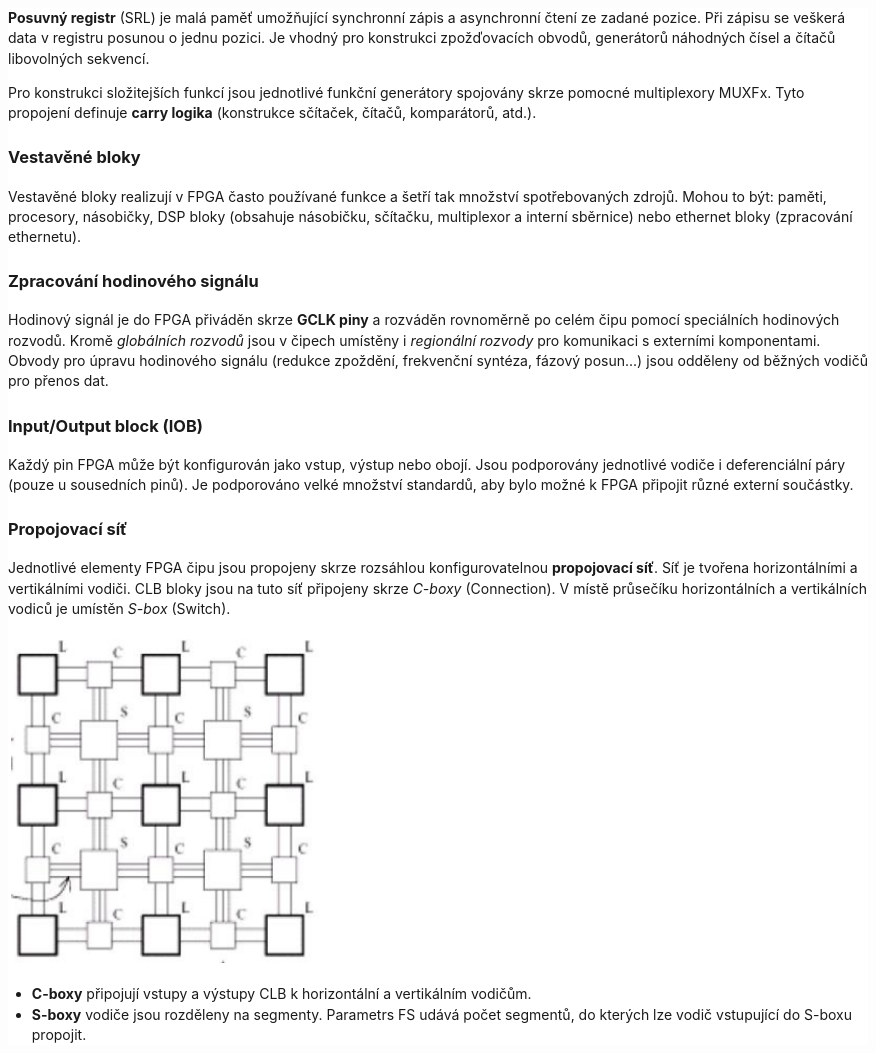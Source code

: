 __Posuvný registr__ (SRL) je malá paměť umožňující synchronní zápis a asynchronní čtení ze zadané pozice. Při zápisu se veškerá data v registru posunou o jednu pozici. Je vhodný pro konstrukci zpožďovacích obvodů, generátorů náhodných čísel a čítačů libovolných sekvencí.

Pro konstrukci složitejších funkcí jsou jednotlivé funkční generátory spojovány skrze pomocné multiplexory MUXFx. Tyto propojení definuje __carry logika__ (konstrukce sčítaček, čítačů, komparátorů, atd.).

### Vestavěné bloky
Vestavěné bloky realizují v FPGA často používané funkce a šetří tak množství spotřebovaných zdrojů. Mohou to být: paměti, procesory, násobičky, DSP bloky (obsahuje násobičku, sčítačku, multiplexor a interní sběrnice) nebo ethernet bloky (zpracování ethernetu).

### Zpracování hodinového signálu
Hodinový signál je do FPGA přiváděn skrze __GCLK piny__ a rozváděn rovnoměrně po celém čipu pomocí speciálních hodinových rozvodů. Kromě _globálních rozvodů_ jsou v čipech umístěny i _regionální rozvody_ pro komunikaci s externími komponentami. Obvody pro úpravu hodinového signálu (redukce zpoždění, frekvenční syntéza, fázový posun...) jsou odděleny od běžných vodičů pro přenos dat.

### Input/Output block (IOB)
Každý pin FPGA může být konfigurován jako vstup, výstup nebo obojí. Jsou podporovány jednotlivé vodiče i deferenciální páry (pouze u sousedních pinů). Je podporováno velké množství standardů, aby bylo možné k FPGA připojit různé externí součástky.

### Propojovací síť
Jednotlivé elementy FPGA čipu jsou propojeny skrze rozsáhlou konfigurovatelnou __propojovací síť__. Síť je tvořena horizontálními a vertikálními vodiči. CLB bloky jsou na tuto síť připojeny skrze _C-boxy_ (Connection). V místě průsečíku horizontálních a vertikálních vodiců je umístěn _S-box_ (Switch).

![Propojovací síť](/Images/10/propojovaci_sit.png)

- __C-boxy__ připojují vstupy a výstupy CLB k horizontální a vertikálním vodičům.
- __S-boxy__ vodiče jsou rozděleny na segmenty. Parametrs FS udává počet segmentů, do kterých lze vodič vstupující do S-boxu propojit.
